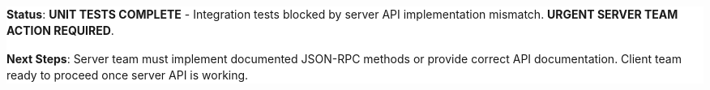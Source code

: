 
**Status**: **UNIT TESTS COMPLETE** - Integration tests blocked by server API implementation mismatch. **URGENT SERVER TEAM ACTION REQUIRED**.

**Next Steps**: Server team must implement documented JSON-RPC methods or provide correct API documentation. Client team ready to proceed once server API is working.

